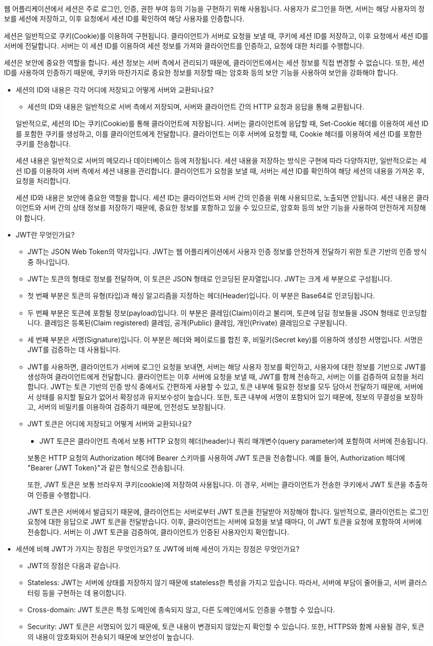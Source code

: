   웹 어플리케이션에서 세션은 주로 로그인, 인증, 권한 부여 등의 기능을 구현하기 위해 사용됩니다. 사용자가 로그인을 하면, 서버는 해당 사용자의 정보를 세션에 저장하고, 이후 요청에서 세션 ID를 확인하여 해당 사용자를 인증합니다.

  세션은 일반적으로 쿠키(Cookie)를 이용하여 구현됩니다. 클라이언트가 서버로 요청을 보낼 때, 쿠키에 세션 ID를 저장하고, 이후 요청에서 세션 ID를 서버에 전달합니다. 서버는 이 세션 ID를 이용하여 세션 정보를 가져와 클라이언트를 인증하고, 요청에 대한 처리를 수행합니다.

  세션은 보안에 중요한 역할을 합니다. 세션 정보는 서버 측에서 관리되기 때문에, 클라이언트에서는 세션 정보를 직접 변경할 수 없습니다. 또한, 세션 ID를 사용하여 인증하기 때문에, 쿠키와 마찬가지로 중요한 정보를 저장할 때는 암호화 등의 보안 기능을 사용하여 보안을 강화해야 합니다.

  * 세션의 ID와 내용은 각각 어디에 저장되고 어떻게 서버와 교환되나요?
    * 세션의 ID와 내용은 일반적으로 서버 측에서 저장되며, 서버와 클라이언트 간의 HTTP 요청과 응답을 통해 교환됩니다.

    일반적으로, 세션의 ID는 쿠키(Cookie)를 통해 클라이언트에 저장됩니다. 서버는 클라이언트에 응답할 때, Set-Cookie 헤더를 이용하여 세션 ID를 포함한 쿠키를 생성하고, 이를 클라이언트에게 전달합니다. 클라이언트는 이후 서버에 요청할 때, Cookie 헤더를 이용하여 세션 ID를 포함한 쿠키를 전송합니다.

    세션 내용은 일반적으로 서버의 메모리나 데이터베이스 등에 저장됩니다. 세션 내용을 저장하는 방식은 구현에 따라 다양하지만, 일반적으로는 세션 ID를 이용하여 서버 측에서 세션 내용을 관리합니다. 클라이언트가 요청을 보낼 때, 서버는 세션 ID를 확인하여 해당 세션의 내용을 가져온 후, 요청을 처리합니다.

    세션 ID와 내용은 보안에 중요한 역할을 합니다. 세션 ID는 클라이언트와 서버 간의 인증을 위해 사용되므로, 노출되면 안됩니다. 세션 내용은 클라이언트와 서버 간의 상태 정보를 저장하기 때문에, 중요한 정보를 포함하고 있을 수 있으므로, 암호화 등의 보안 기능을 사용하여 안전하게 저장해야 합니다.

* JWT란 무엇인가요?
  * JWT는 JSON Web Token의 약자입니다. JWT는 웹 어플리케이션에서 사용자 인증 정보를 안전하게 전달하기 위한 토큰 기반의 인증 방식 중 하나입니다.
  * JWT는 토큰의 형태로 정보를 전달하며, 이 토큰은 JSON 형태로 인코딩된 문자열입니다. JWT는 크게 세 부분으로 구성됩니다.

  * 첫 번째 부분은 토큰의 유형(타입)과 해싱 알고리즘을 지정하는 헤더(Header)입니다. 이 부분은 Base64로 인코딩됩니다.

  * 두 번째 부분은 토큰에 포함될 정보(payload)입니다. 이 부분은 클레임(Claim)이라고 불리며, 토큰에 담길 정보들을 JSON 형태로 인코딩합니다. 클레임은 등록된(Claim registered) 클레임, 공개(Public) 클레임, 개인(Private) 클레임으로 구분됩니다.

  * 세 번째 부분은 서명(Signature)입니다. 이 부분은 헤더와 페이로드를 합친 후, 비밀키(Secret key)를 이용하여 생성한 서명입니다. 서명은 JWT를 검증하는 데 사용됩니다.

  * JWT를 사용하면, 클라이언트가 서버에 로그인 요청을 보내면, 서버는 해당 사용자 정보를 확인하고, 사용자에 대한 정보를 기반으로 JWT를 생성하여 클라이언트에게 전달합니다. 클라이언트는 이후 서버에 요청을 보낼 때, JWT를 함께 전송하고, 서버는 이를 검증하여 요청을 처리합니다.
  JWT는 토큰 기반의 인증 방식 중에서도 간편하게 사용할 수 있고, 토큰 내부에 필요한 정보를 모두 담아서 전달하기 때문에, 서버에서 상태를 유지할 필요가 없어서 확장성과 유지보수성이 높습니다. 또한, 토큰 내부에 서명이 포함되어 있기 때문에, 정보의 무결성을 보장하고, 서버의 비밀키를 이용하여 검증하기 때문에, 안전성도 보장됩니다.

  * JWT 토큰은 어디에 저장되고 어떻게 서버와 교환되나요?
    * JWT 토큰은 클라이언트 측에서 보통 HTTP 요청의 헤더(header)나 쿼리 매개변수(query parameter)에 포함하여 서버에 전송됩니다.

    보통은 HTTP 요청의 Authorization 헤더에 Bearer 스키마를 사용하여 JWT 토큰을 전송합니다. 예를 들어, Authorization 헤더에 "Bearer {JWT Token}"과 같은 형식으로 전송됩니다.

    또한, JWT 토큰은 보통 브라우저 쿠키(cookie)에 저장하여 사용됩니다. 이 경우, 서버는 클라이언트가 전송한 쿠키에서 JWT 토큰을 추출하여 인증을 수행합니다.

    JWT 토큰은 서버에서 발급되기 때문에, 클라이언트는 서버로부터 JWT 토큰을 전달받아 저장해야 합니다. 일반적으로, 클라이언트는 로그인 요청에 대한 응답으로 JWT 토큰을 전달받습니다. 이후, 클라이언트는 서버에 요청을 보낼 때마다, 이 JWT 토큰을 요청에 포함하여 서버에 전송합니다. 서버는 이 JWT 토큰을 검증하여, 클라이언트가 인증된 사용자인지 확인합니다.

* 세션에 비해 JWT가 가지는 장점은 무엇인가요? 또 JWT에 비해 세션이 가지는 장점은 무엇인가요?
  * JWT의 장점은 다음과 같습니다.

  * Stateless: JWT는 서버에 상태를 저장하지 않기 때문에 stateless한 특성을 가지고 있습니다. 따라서, 서버에 부담이 줄어들고, 서버 클러스터링 등을 구현하는 데 용이합니다.

  * Cross-domain: JWT 토큰은 특정 도메인에 종속되지 않고, 다른 도메인에서도 인증을 수행할 수 있습니다.

  * Security: JWT 토큰은 서명되어 있기 때문에, 토큰 내용이 변경되지 않았는지 확인할 수 있습니다. 또한, HTTPS와 함께 사용될 경우, 토큰의 내용이 암호화되어 전송되기 때문에 보안성이 높습니다.
